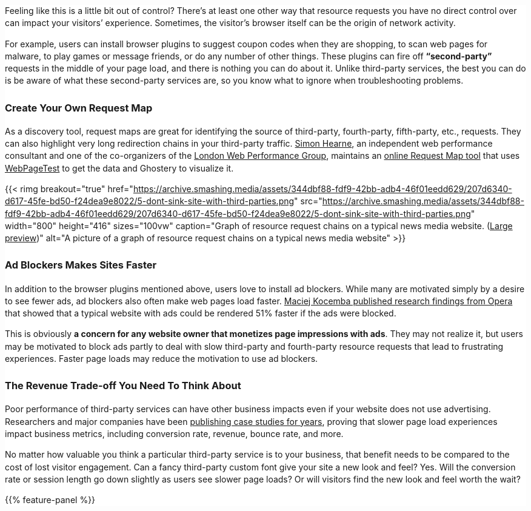 Feeling like this is a little bit out of control? There’s at least one other way that resource requests you have no direct control over can impact your visitors’ experience. Sometimes, the visitor’s browser itself can be the origin of network activity. 

For example, users can install browser plugins to suggest coupon codes when they are shopping, to scan web pages for malware, to play games or message friends, or do any number of other things. These plugins can fire off **“second-party”** requests in the middle of your page load, and there is nothing you can do about it. Unlike third-party services, the best you can do is be aware of what these second-party services are, so you know what to ignore when troubleshooting problems.

### Create Your Own Request Map

As a discovery tool, request maps are great for identifying the source of third-party, fourth-party, fifth-party, etc., requests. They can also highlight very long redirection chains in your third-party traffic. [Simon Hearne](https://twitter.com/simonhearne), an independent web performance consultant and one of the co-organizers of the [London Web Performance Group](https://ldnwebperf.org/), maintains an [online Request Map tool](https://requestmap.webperf.tools) that uses [WebPageTest](https://www.webpagetest.org/) to get the data and Ghostery to visualize it.

{{< rimg breakout="true" href="https://archive.smashing.media/assets/344dbf88-fdf9-42bb-adb4-46f01eedd629/207d6340-d617-45fe-bd50-f24dea9e8022/5-dont-sink-site-with-third-parties.png" src="https://archive.smashing.media/assets/344dbf88-fdf9-42bb-adb4-46f01eedd629/207d6340-d617-45fe-bd50-f24dea9e8022/5-dont-sink-site-with-third-parties.png" width="800" height="416" sizes="100vw" caption="Graph of resource request chains on a typical news media website. (<a href='https://archive.smashing.media/assets/344dbf88-fdf9-42bb-adb4-46f01eedd629/207d6340-d617-45fe-bd50-f24dea9e8022/5-dont-sink-site-with-third-parties.png'>Large preview</a>)" alt="A picture of a graph of resource request chains on a typical news media website" >}}

### Ad Blockers Makes Sites Faster

In addition to the browser plugins mentioned above, users love to install ad blockers. While many are motivated simply by a desire to see fewer ads, ad blockers also often make web pages load faster. [Maciej Kocemba published research findings from Opera](https://blogs.opera.com/news/2017/05/ads-eat-half-page-loading-time/) that showed that a typical website with ads could be rendered 51% faster if the ads were blocked.

This is obviously **a concern for any website owner that monetizes page impressions with ads**. They may not realize it, but users may be motivated to block ads partly to deal with slow third-party and fourth-party resource requests that lead to frustrating experiences. Faster page loads may reduce the motivation to use ad blockers.

### The Revenue Trade-off You Need To Think About

Poor performance of third-party services can have other business impacts even if your website does not use advertising. Researchers and major companies have been [publishing case studies for years](https://wpostats.com/), proving that slower page load experiences impact business metrics, including conversion rate, revenue, bounce rate, and more. 

No matter how valuable you think a particular third-party service is to your business, that benefit needs to be compared to the cost of lost visitor engagement. Can a fancy third-party custom font give your site a new look and feel? Yes. Will the conversion rate or session length go down slightly as users see slower page loads? Or will visitors find the new look and feel worth the wait?  

{{% feature-panel %}}
